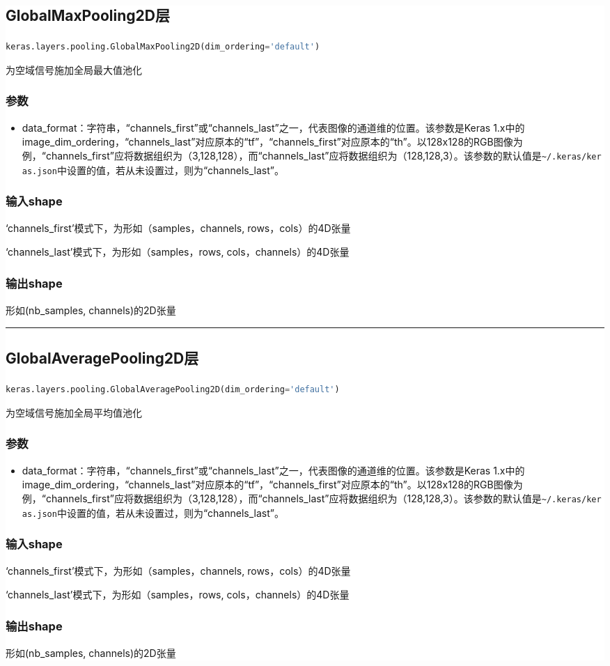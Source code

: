 ## GlobalMaxPooling2D层
```python
keras.layers.pooling.GlobalMaxPooling2D(dim_ordering='default')
```
为空域信号施加全局最大值池化

### 参数

* data_format：字符串，“channels_first”或“channels_last”之一，代表图像的通道维的位置。该参数是Keras 1.x中的image_dim_ordering，“channels_last”对应原本的“tf”，“channels_first”对应原本的“th”。以128x128的RGB图像为例，“channels_first”应将数据组织为（3,128,128），而“channels_last”应将数据组织为（128,128,3）。该参数的默认值是```~/.keras/keras.json```中设置的值，若从未设置过，则为“channels_last”。

### 输入shape

‘channels_first’模式下，为形如（samples，channels, rows，cols）的4D张量

‘channels_last’模式下，为形如（samples，rows, cols，channels）的4D张量

### 输出shape

形如(nb_samples, channels)的2D张量

***

## GlobalAveragePooling2D层
```python
keras.layers.pooling.GlobalAveragePooling2D(dim_ordering='default')
```
为空域信号施加全局平均值池化

### 参数

* data_format：字符串，“channels_first”或“channels_last”之一，代表图像的通道维的位置。该参数是Keras 1.x中的image_dim_ordering，“channels_last”对应原本的“tf”，“channels_first”对应原本的“th”。以128x128的RGB图像为例，“channels_first”应将数据组织为（3,128,128），而“channels_last”应将数据组织为（128,128,3）。该参数的默认值是```~/.keras/keras.json```中设置的值，若从未设置过，则为“channels_last”。

### 输入shape

‘channels_first’模式下，为形如（samples，channels, rows，cols）的4D张量

‘channels_last’模式下，为形如（samples，rows, cols，channels）的4D张量

### 输出shape

形如(nb_samples, channels)的2D张量

